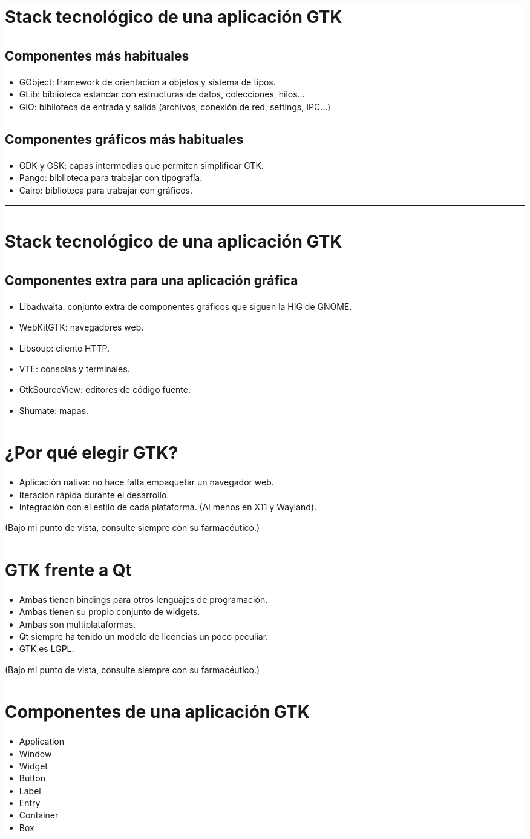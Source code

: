 
# Stack tecnológico de una aplicación GTK

## Componentes más habituales

- GObject: framework de orientación a objetos y sistema de tipos.
- GLib: biblioteca estandar con estructuras de datos, colecciones, hilos...
- GIO: biblioteca de entrada y salida (archivos, conexión de red, settings, IPC...)

## Componentes gráficos más habituales

- GDK y GSK: capas intermedias que permiten simplificar GTK.
- Pango: biblioteca para trabajar con tipografía.
- Cairo: biblioteca para trabajar con gráficos.

---

# Stack tecnológico de una aplicación GTK

## Componentes extra para una aplicación gráfica

- Libadwaita: conjunto extra de componentes gráficos que siguen la HIG de GNOME.

- WebKitGTK: navegadores web.
- Libsoup: cliente HTTP.
- VTE: consolas y terminales.
- GtkSourceView: editores de código fuente.
- Shumate: mapas.

# ¿Por qué elegir GTK?

- Aplicación nativa: no hace falta empaquetar un navegador web.
- Iteración rápida durante el desarrollo.
- Integración con el estilo de cada plataforma. (Al menos en X11 y Wayland).

(Bajo mi punto de vista, consulte siempre con su farmacéutico.)

# GTK frente a Qt

- Ambas tienen bindings para otros lenguajes de programación.
- Ambas tienen su propio conjunto de widgets.
- Ambas son multiplataformas.
- Qt siempre ha tenido un modelo de licencias un poco peculiar.
- GTK es LGPL.

(Bajo mi punto de vista, consulte siempre con su farmacéutico.)

# Componentes de una aplicación GTK

- Application
- Window
- Widget
- Button
- Label
- Entry
- Container
- Box
